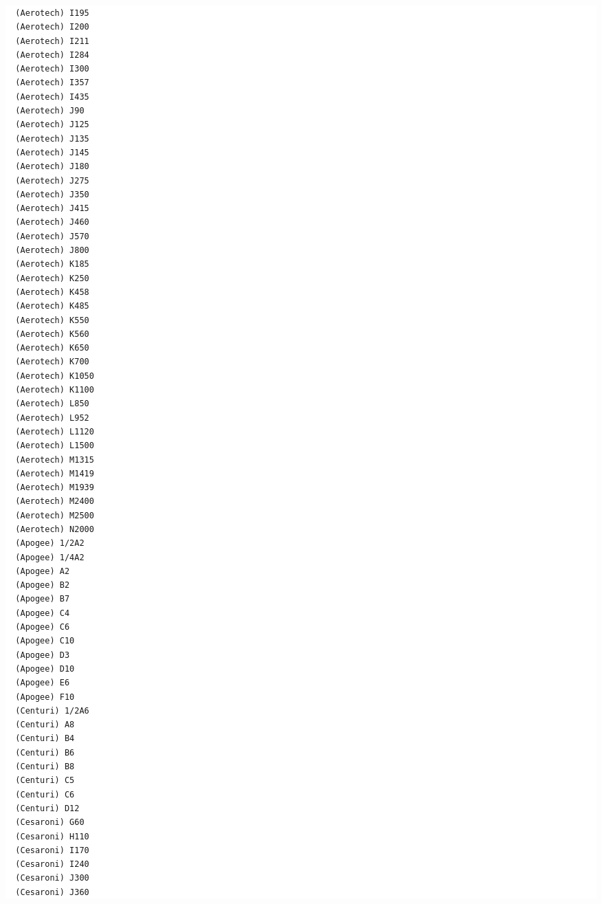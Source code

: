       (Aerotech) I195
      (Aerotech) I200
      (Aerotech) I211
      (Aerotech) I284
      (Aerotech) I300
      (Aerotech) I357
      (Aerotech) I435
      (Aerotech) J90
      (Aerotech) J125
      (Aerotech) J135
      (Aerotech) J145
      (Aerotech) J180
      (Aerotech) J275
      (Aerotech) J350
      (Aerotech) J415
      (Aerotech) J460
      (Aerotech) J570
      (Aerotech) J800
      (Aerotech) K185
      (Aerotech) K250
      (Aerotech) K458
      (Aerotech) K485
      (Aerotech) K550
      (Aerotech) K560
      (Aerotech) K650
      (Aerotech) K700
      (Aerotech) K1050
      (Aerotech) K1100
      (Aerotech) L850
      (Aerotech) L952
      (Aerotech) L1120
      (Aerotech) L1500
      (Aerotech) M1315
      (Aerotech) M1419
      (Aerotech) M1939
      (Aerotech) M2400
      (Aerotech) M2500
      (Aerotech) N2000
      (Apogee) 1/2A2
      (Apogee) 1/4A2
      (Apogee) A2
      (Apogee) B2
      (Apogee) B7
      (Apogee) C4
      (Apogee) C6
      (Apogee) C10
      (Apogee) D3
      (Apogee) D10
      (Apogee) E6
      (Apogee) F10
      (Centuri) 1/2A6
      (Centuri) A8
      (Centuri) B4
      (Centuri) B6
      (Centuri) B8
      (Centuri) C5
      (Centuri) C6
      (Centuri) D12
      (Cesaroni) G60
      (Cesaroni) H110
      (Cesaroni) I170
      (Cesaroni) I240
      (Cesaroni) J300
      (Cesaroni) J360
